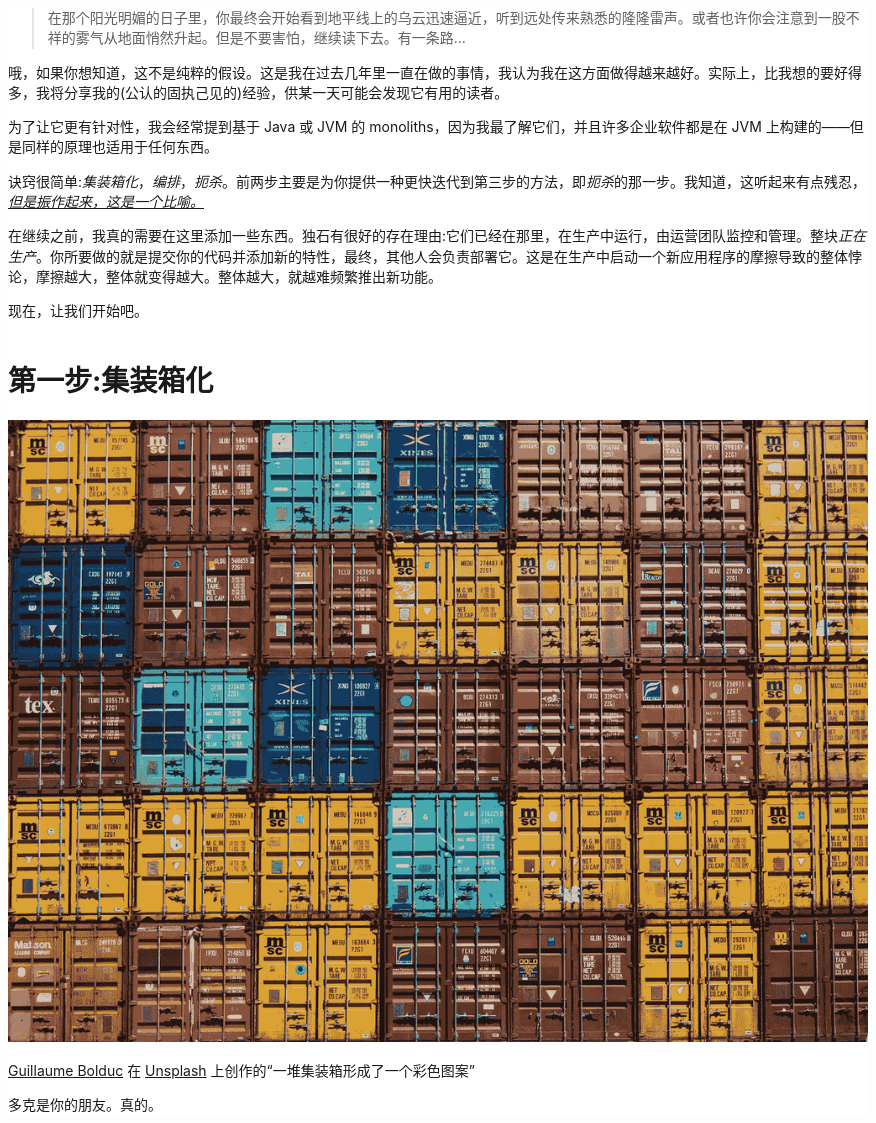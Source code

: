> 在那个阳光明媚的日子里，你最终会开始看到地平线上的乌云迅速逼近，听到远处传来熟悉的隆隆雷声。或者也许你会注意到一股不祥的雾气从地面悄然升起。但是不要害怕，继续读下去。有一条路…

哦，如果你想知道，这不是纯粹的假设。这是我在过去几年里一直在做的事情，我认为我在这方面做得越来越好。实际上，比我想的要好得多，我将分享我的(公认的固执己见的)经验，供某一天可能会发现它有用的读者。

为了让它更有针对性，我会经常提到基于 Java 或 JVM 的 monoliths，因为我最了解它们，并且许多企业软件都是在 JVM 上构建的——但是同样的原理也适用于任何东西。

诀窍很简单:*集装箱化*，*编排*，*扼杀*。前两步主要是为你提供一种更快迭代到第三步的方法，即*扼杀*的那一步。我知道，这听起来有点残忍， [*但是振作起来，这是一个比喻。*](https://www.martinfowler.com/bliki/StranglerApplication.html)

在继续之前，我真的需要在这里添加一些东西。独石有很好的存在理由:它们已经在那里，在生产中运行，由运营团队监控和管理。整块*正在生产*。你所要做的就是提交你的代码并添加新的特性，最终，其他人会负责部署它。这是在生产中启动一个新应用程序的摩擦导致的整体悖论，摩擦越大，整体就变得越大。整体越大，就越难频繁推出新功能。

现在，让我们开始吧。

# 第一步:集装箱化

![](img/36b0885ed4d06d1d015fbecda49c4433.png)

[Guillaume Bolduc](https://unsplash.com/@guibolduc?utm_source=medium&utm_medium=referral) 在 [Unsplash](https://unsplash.com?utm_source=medium&utm_medium=referral) 上创作的“一堆集装箱形成了一个彩色图案”

多克是你的朋友。真的。
